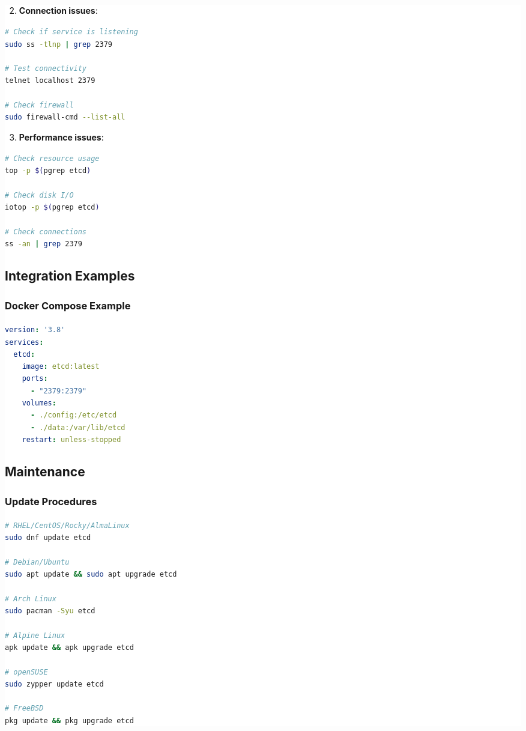 2. **Connection issues**:
```bash
# Check if service is listening
sudo ss -tlnp | grep 2379

# Test connectivity
telnet localhost 2379

# Check firewall
sudo firewall-cmd --list-all
```

3. **Performance issues**:
```bash
# Check resource usage
top -p $(pgrep etcd)

# Check disk I/O
iotop -p $(pgrep etcd)

# Check connections
ss -an | grep 2379
```

## Integration Examples

### Docker Compose Example

```yaml
version: '3.8'
services:
  etcd:
    image: etcd:latest
    ports:
      - "2379:2379"
    volumes:
      - ./config:/etc/etcd
      - ./data:/var/lib/etcd
    restart: unless-stopped
```

## Maintenance

### Update Procedures

```bash
# RHEL/CentOS/Rocky/AlmaLinux
sudo dnf update etcd

# Debian/Ubuntu
sudo apt update && sudo apt upgrade etcd

# Arch Linux
sudo pacman -Syu etcd

# Alpine Linux
apk update && apk upgrade etcd

# openSUSE
sudo zypper update etcd

# FreeBSD
pkg update && pkg upgrade etcd

```